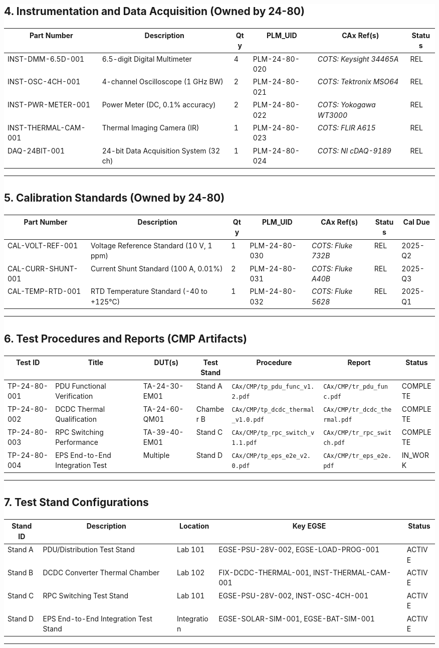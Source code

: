 
## 4. Instrumentation and Data Acquisition (Owned by 24-80)

| Part Number              | Description                                  | Qty | PLM_UID        | CAx Ref(s)                        | Status |
|--------------------------|----------------------------------------------|-----|----------------|-----------------------------------|--------|
| INST-DMM-6.5D-001        | 6.5-digit Digital Multimeter                 | 4   | PLM-24-80-020  | *COTS: Keysight 34465A*           | REL    |
| INST-OSC-4CH-001         | 4-channel Oscilloscope (1 GHz BW)            | 2   | PLM-24-80-021  | *COTS: Tektronix MSO64*           | REL    |
| INST-PWR-METER-001       | Power Meter (DC, 0.1% accuracy)              | 2   | PLM-24-80-022  | *COTS: Yokogawa WT3000*           | REL    |
| INST-THERMAL-CAM-001     | Thermal Imaging Camera (IR)                  | 1   | PLM-24-80-023  | *COTS: FLIR A615*                 | REL    |
| DAQ-24BIT-001            | 24-bit Data Acquisition System (32 ch)       | 1   | PLM-24-80-024  | *COTS: NI cDAQ-9189*              | REL    |

---

## 5. Calibration Standards (Owned by 24-80)

| Part Number              | Description                                  | Qty | PLM_UID        | CAx Ref(s)                        | Status | Cal Due  |
|--------------------------|----------------------------------------------|-----|----------------|-----------------------------------|--------|----------|
| CAL-VOLT-REF-001         | Voltage Reference Standard (10 V, 1 ppm)     | 1   | PLM-24-80-030  | *COTS: Fluke 732B*                | REL    | 2025-Q2  |
| CAL-CURR-SHUNT-001       | Current Shunt Standard (100 A, 0.01%)        | 2   | PLM-24-80-031  | *COTS: Fluke A40B*                | REL    | 2025-Q3  |
| CAL-TEMP-RTD-001         | RTD Temperature Standard (-40 to +125°C)     | 1   | PLM-24-80-032  | *COTS: Fluke 5628*                | REL    | 2025-Q1  |

---

## 6. Test Procedures and Reports (CMP Artifacts)

| Test ID         | Title                                     | DUT(s)          | Test Stand     | Procedure                        | Report                          | Status   |
|-----------------|-------------------------------------------|-----------------|----------------|----------------------------------|---------------------------------|----------|
| TP-24-80-001    | PDU Functional Verification               | TA-24-30-EM01   | Stand A        | `CAx/CMP/tp_pdu_func_v1.2.pdf`   | `CAx/CMP/tr_pdu_func.pdf`       | COMPLETE |
| TP-24-80-002    | DCDC Thermal Qualification                | TA-24-60-QM01   | Chamber B      | `CAx/CMP/tp_dcdc_thermal_v1.0.pdf`| `CAx/CMP/tr_dcdc_thermal.pdf`   | COMPLETE |
| TP-24-80-003    | RPC Switching Performance                 | TA-39-40-EM01   | Stand C        | `CAx/CMP/tp_rpc_switch_v1.1.pdf` | `CAx/CMP/tr_rpc_switch.pdf`     | COMPLETE |
| TP-24-80-004    | EPS End-to-End Integration Test           | Multiple        | Stand D        | `CAx/CMP/tp_eps_e2e_v2.0.pdf`    | `CAx/CMP/tr_eps_e2e.pdf`        | IN_WORK  |

---

## 7. Test Stand Configurations

| Stand ID | Description                              | Location     | Key EGSE                                    | Status   |
|----------|------------------------------------------|--------------|---------------------------------------------|----------|
| Stand A  | PDU/Distribution Test Stand              | Lab 101      | EGSE-PSU-28V-002, EGSE-LOAD-PROG-001        | ACTIVE   |
| Stand B  | DCDC Converter Thermal Chamber           | Lab 102      | FIX-DCDC-THERMAL-001, INST-THERMAL-CAM-001  | ACTIVE   |
| Stand C  | RPC Switching Test Stand                 | Lab 101      | EGSE-PSU-28V-002, INST-OSC-4CH-001          | ACTIVE   |
| Stand D  | EPS End-to-End Integration Test Stand    | Integration  | EGSE-SOLAR-SIM-001, EGSE-BAT-SIM-001        | ACTIVE   |

---